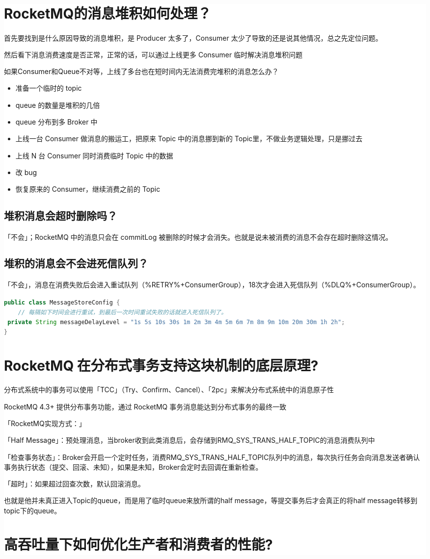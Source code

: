 # RocketMQ的消息堆积如何处理？

首先要找到是什么原因导致的消息堆积，是 Producer 太多了，Consumer 太少了导致的还是说其他情况，总之先定位问题。

然后看下消息消费速度是否正常，正常的话，可以通过上线更多 Consumer 临时解决消息堆积问题

如果Consumer和Queue不对等，上线了多台也在短时间内无法消费完堆积的消息怎么办？

- 准备一个临时的 topic

- queue 的数量是堆积的几倍

- queue 分布到多 Broker 中

- 上线一台 Consumer 做消息的搬运工，把原来 Topic 中的消息挪到新的 Topic里，不做业务逻辑处理，只是挪过去

- 上线 N 台 Consumer 同时消费临时 Topic 中的数据

- 改 bug

- 恢复原来的 Consumer，继续消费之前的 Topic

## 堆积消息会超时删除吗？

「不会」；RocketMQ 中的消息只会在 commitLog 被删除的时候才会消失。也就是说未被消费的消息不会存在超时删除这情况。

## 堆积的消息会不会进死信队列？

「不会」，消息在消费失败后会进入重试队列（%RETRY%+ConsumerGroup），18次才会进入死信队列（%DLQ%+ConsumerGroup）。

```java
public class MessageStoreConfig {
    // 每隔如下时间会进行重试，到最后一次时间重试失败的话就进入死信队列了。
 private String messageDelayLevel = "1s 5s 10s 30s 1m 2m 3m 4m 5m 6m 7m 8m 9m 10m 20m 30m 1h 2h";
}
```

# RocketMQ 在分布式事务支持这块机制的底层原理?

分布式系统中的事务可以使用「TCC」（Try、Confirm、Cancel）、「2pc」来解决分布式系统中的消息原子性

RocketMQ 4.3+ 提供分布事务功能，通过 RocketMQ 事务消息能达到分布式事务的最终一致

「RocketMQ实现方式：」

「Half Message」：预处理消息，当broker收到此类消息后，会存储到RMQ_SYS_TRANS_HALF_TOPIC的消息消费队列中

「检查事务状态」：Broker会开启一个定时任务，消费RMQ_SYS_TRANS_HALF_TOPIC队列中的消息，每次执行任务会向消息发送者确认事务执行状态（提交、回滚、未知），如果是未知，Broker会定时去回调在重新检查。

「超时」：如果超过回查次数，默认回滚消息。

也就是他并未真正进入Topic的queue，而是用了临时queue来放所谓的half message，等提交事务后才会真正的将half message转移到topic下的queue。

# 高吞吐量下如何优化生产者和消费者的性能?
